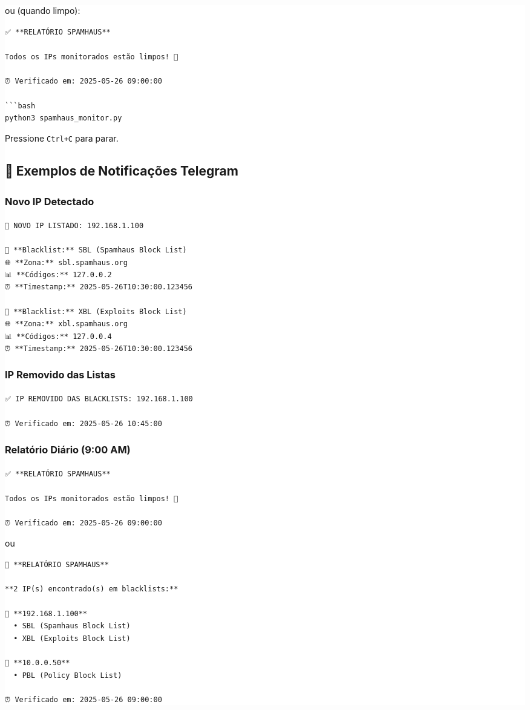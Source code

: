 ou (quando limpo):

```
✅ **RELATÓRIO SPAMHAUS**

Todos os IPs monitorados estão limpos! 🎉

⏰ Verificado em: 2025-05-26 09:00:00

```bash
python3 spamhaus_monitor.py
```

Pressione `Ctrl+C` para parar.

## 📱 Exemplos de Notificações Telegram

### Novo IP Detectado
```
🚨 NOVO IP LISTADO: 192.168.1.100

📝 **Blacklist:** SBL (Spamhaus Block List)
🌐 **Zona:** sbl.spamhaus.org
📊 **Códigos:** 127.0.0.2
⏰ **Timestamp:** 2025-05-26T10:30:00.123456

📝 **Blacklist:** XBL (Exploits Block List)
🌐 **Zona:** xbl.spamhaus.org
📊 **Códigos:** 127.0.0.4
⏰ **Timestamp:** 2025-05-26T10:30:00.123456
```

### IP Removido das Listas
```
✅ IP REMOVIDO DAS BLACKLISTS: 192.168.1.100

⏰ Verificado em: 2025-05-26 10:45:00
```

### Relatório Diário (9:00 AM)
```
✅ **RELATÓRIO SPAMHAUS**

Todos os IPs monitorados estão limpos! 🎉

⏰ Verificado em: 2025-05-26 09:00:00
```

ou

```
🚨 **RELATÓRIO SPAMHAUS**

**2 IP(s) encontrado(s) em blacklists:**

🔴 **192.168.1.100**
  • SBL (Spamhaus Block List)
  • XBL (Exploits Block List)

🔴 **10.0.0.50**
  • PBL (Policy Block List)

⏰ Verificado em: 2025-05-26 09:00:00
```
